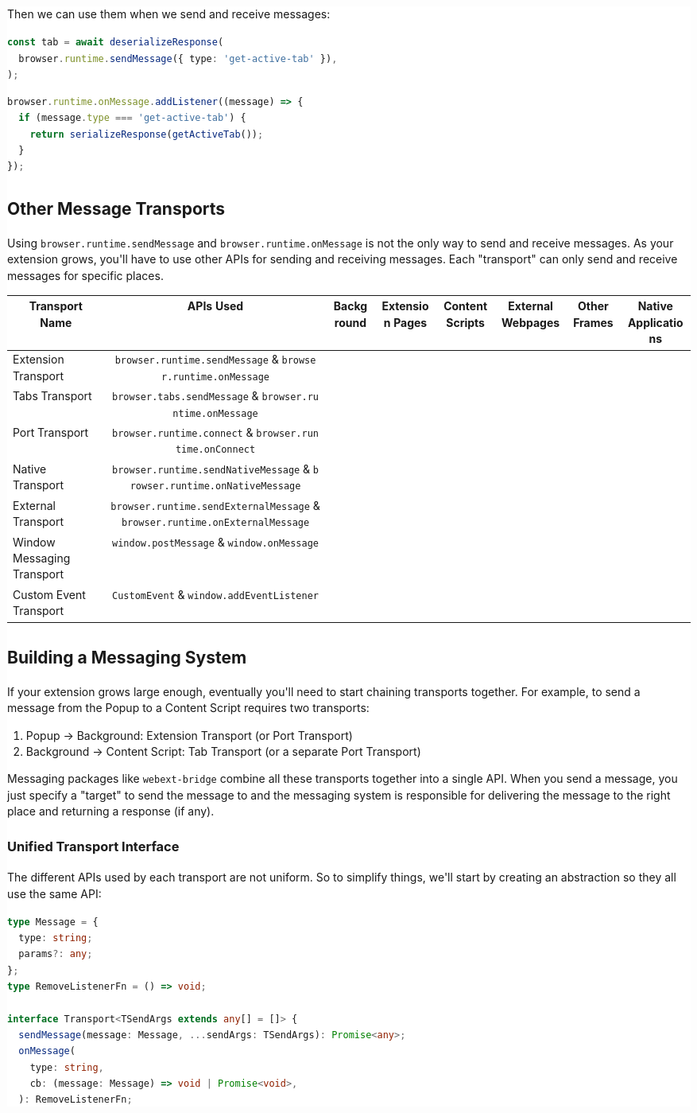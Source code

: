 Then we can use them when we send and receive messages:

```ts [Popup]
const tab = await deserializeResponse(
  browser.runtime.sendMessage({ type: 'get-active-tab' }),
);
```

```ts [Background]
browser.runtime.onMessage.addListener((message) => {
  if (message.type === 'get-active-tab') {
    return serializeResponse(getActiveTab());
  }
});
```

## Other Message Transports

Using `browser.runtime.sendMessage` and `browser.runtime.onMessage` is not the only way to send and receive messages. As your extension grows, you'll have to use other APIs for sending and receiving messages. Each "transport" can only send and receive messages for specific places.

| Transport Name             |                                  APIs Used                                  | Background | Extension Pages | Content Scripts | External Webpages | Other Frames | Native Applications |
| -------------------------- | :-------------------------------------------------------------------------: | :--------: | :-------------: | :-------------: | :---------------: | :----------: | :-----------------: |
| Extension Transport        |         `browser.runtime.sendMessage` & `browser.runtime.onMessage`         |            |                 |                 |                   |              |                     |
| Tabs Transport             |          `browser.tabs.sendMessage` & `browser.runtime.onMessage`           |            |                 |                 |                   |              |                     |
| Port Transport             |           `browser.runtime.connect` & `browser.runtime.onConnect`           |            |                 |                 |                   |              |                     |
| Native Transport           |   `browser.runtime.sendNativeMessage` & `browser.runtime.onNativeMessage`   |            |                 |                 |                   |              |                     |
| External Transport         | `browser.runtime.sendExternalMessage` & `browser.runtime.onExternalMessage` |            |                 |                 |                   |              |                     |
| Window Messaging Transport |                  `window.postMessage` & `window.onMessage`                  |            |                 |                 |                   |              |                     |
| Custom Event Transport     |                  `CustomEvent` & `window.addEventListener`                  |            |                 |                 |                   |              |                     |

## Building a Messaging System

If your extension grows large enough, eventually you'll need to start chaining transports together. For example, to send a message from the Popup to a Content Script requires two transports:

1. Popup &rarr; Background: Extension Transport (or Port Transport)
2. Background &rarr; Content Script: Tab Transport (or a separate Port Transport)

Messaging packages like `webext-bridge` combine all these transports together into a single API. When you send a message, you just specify a "target" to send the message to and the messaging system is responsible for delivering the message to the right place and returning a response (if any).

### Unified Transport Interface

The different APIs used by each transport are not uniform. So to simplify things, we'll start by creating an abstraction so they all use the same API:

```ts
type Message = {
  type: string;
  params?: any;
};
type RemoveListenerFn = () => void;

interface Transport<TSendArgs extends any[] = []> {
  sendMessage(message: Message, ...sendArgs: TSendArgs): Promise<any>;
  onMessage(
    type: string,
    cb: (message: Message) => void | Promise<void>,
  ): RemoveListenerFn;
```